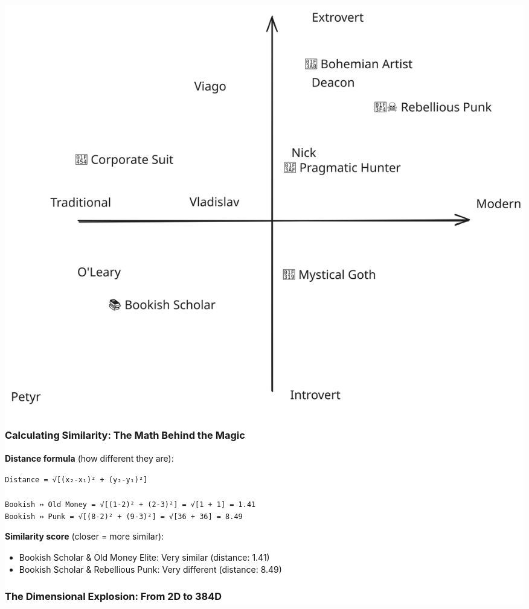 ![2D Space](./2d.svg)

### Calculating Similarity: The Math Behind the Magic

**Distance formula** (how different they are):
```
Distance = √[(x₂-x₁)² + (y₂-y₁)²]

Bookish ↔ Old Money = √[(1-2)² + (2-3)²] = √[1 + 1] = 1.41
Bookish ↔ Punk = √[(8-2)² + (9-3)²] = √[36 + 36] = 8.49
```

**Similarity score** (closer = more similar):
- Bookish Scholar & Old Money Elite: Very similar (distance: 1.41)
- Bookish Scholar & Rebellious Punk: Very different (distance: 8.49)

### The Dimensional Explosion: From 2D to 384D
